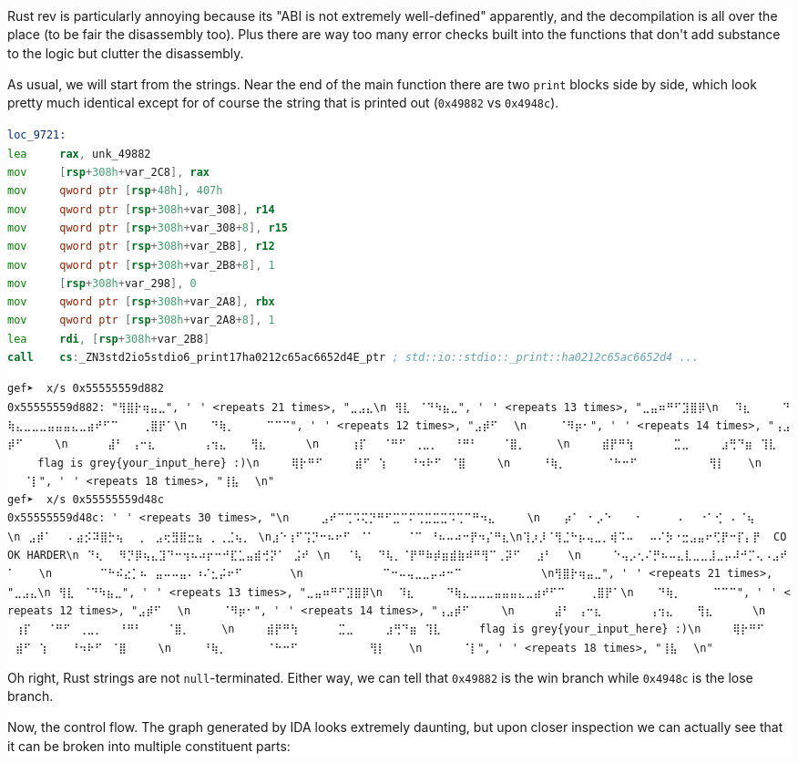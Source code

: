 Rust rev is particularly annoying because its "ABI is not extremely well-defined" apparently, and the decompilation is all over the place (to be fair the disassembly too). Plus there are way too many error checks built into the functions that don't add substance to the logic but clutter the disassembly.

As usual, we will start from the strings. Near the end of the main function there are two `print` blocks side by side, which look pretty much identical except for of course the string that is printed out (`0x49882` vs `0x4948c`).

```asm
loc_9721:
lea     rax, unk_49882
mov     [rsp+308h+var_2C8], rax
mov     qword ptr [rsp+48h], 407h
mov     qword ptr [rsp+308h+var_308], r14
mov     qword ptr [rsp+308h+var_308+8], r15
mov     qword ptr [rsp+308h+var_2B8], r12
mov     qword ptr [rsp+308h+var_2B8+8], 1
mov     [rsp+308h+var_298], 0
mov     qword ptr [rsp+308h+var_2A8], rbx
mov     qword ptr [rsp+308h+var_2A8+8], 1
lea     rdi, [rsp+308h+var_2B8]
call    cs:_ZN3std2io5stdio6_print17ha0212c65ac6652d4E_ptr ; std::io::stdio::_print::ha0212c65ac6652d4 ...
```

```
gef➤  x/s 0x55555559d882
0x55555559d882: "⢻⣿⡗⢶⣤⣀", '⠀' <repeats 21 times>, "⣀⣠⣄\n⠀⢻⣇⠀⠈⠙⠳⣦⣀", '⠀' <repeats 13 times>, "⣀⣤⠶⠛⠋⣹⣿⡿\n⠀⠀⠹⣆⠀⠀⠀⠀⠙⢷⣄⣀⣀⣀⣤⣤⣤⣄⣀⣴⠞⠋⠉⠀⠀⠀⢀⣿⡟⠁\n⠀⠀⠀⠙⢷⡀⠀⠀⠀⠀⠉⠉⠉", '⠀' <repeats 12 times>, "⣠⡾⠋⠀⠀\n⠀⠀⠀⠀⠈⠻⡶⠂", '⠀' <repeats 14 times>, "⢠⣠⡾⠋⠀⠀⠀⠀\n⠀⠀⠀⠀⠀⣼⠃⠀⢠⠒⣆⠀⠀⠀⠀⠀⠀⢠⢲⣄⠀⠀⠀⢻⣆⠀⠀⠀⠀⠀\n⠀⠀⠀⠀⢰⡏⠀⠀⠈⠛⠋⠀⢀⣀⡀⠀⠀⠘⠛⠃⠀⠀⠀⠈⣿⡀⠀⠀⠀⠀\n⠀⠀⠀⠀⣾⡟⠛⢳⠀⠀⠀⠀⠀⣉⣀⠀⠀⠀⠀⣰⢛⠙⣶⠀⢹⣇⠀⠀⠀⠀ flag is grey{your_input_here} :)\n⠀⠀⠀⠀⢿⡗⠛⠋⠀⠀⠀⠀⣾⠋⠀⢱⠀⠀⠀⠘⠲⠗⠋⠀⠈⣿⠀⠀⠀⠀\n⠀⠀⠀⠀⠘⢷⡀⠀⠀⠀⠀⠀⠈⠓⠒⠋⠀⠀⠀⠀⠀⠀⠀⠀⠀⢻⡇⠀⠀⠀\n⠀⠀⠀⠀⠀⠈⡇", '⠀' <repeats 18 times>, "⢸⣧⠀⠀\n"
gef➤  x/s 0x55555559d48c
0x55555559d48c: '⠀' <repeats 30 times>, "\n⠀⠀⠀⠀⣠⠞⠉⢉⠩⢍⡙⠛⠋⣉⠉⠍⢉⣉⣉⣉⠩⢉⠉⠛⠲⣄⠀⠀⠀⠀\n⠀⠀⠀⡴⠁⠀⠂⡠⠑⠀⠀⠀⠂⠀⠀⠀⠀⠠⠀⠀⠐⠁⢊⠀⠄⠈⢦⠀⠀⠀\n⠀⣠⡾⠁⠀⠀⠄⣴⡪⠽⣿⡓⢦⠀⠀⡀⠀⣠⢖⣻⣿⣒⣦⠀⡀⢀⣈⢦⡀⠀\n⣰⠑⢰⠋⢩⡙⠒⠦⠖⠋⠀⠈⠁⠀⠀⠀⠀⠈⠉⠀⠘⠦⠤⠴⠒⡟⠲⡌⠛⣆\n⢹⡰⡸⠈⢻⣈⠓⡦⢤⣀⡀⢾⠩⠤⠀⠀⠤⠌⡳⠐⣒⣠⣤⠖⢋⡟⠒⡏⡄⡟  COOK HARDER\n⠀⠙⢆⠀⠀⠻⡙⡿⢦⣄⣹⠙⠒⢲⠦⠴⡖⠒⠚⣏⣁⣤⣾⢚⡝⠁⠀⣨⠞⠀\n⠀⠀⠈⢧⠀⠀⠙⢧⡀⠈⡟⠛⠷⡾⣶⣾⣷⠾⠛⢻⠉⢀⡽⠋⠀⠀⣰⠃⠀⠀\n⠀⠀⠀⠀⠑⢤⡠⢂⠌⡛⠦⠤⣄⣇⣀⣀⣸⣀⡤⠼⠚⡉⢄⠠⣠⠞⠁⠀⠀⠀\n⠀⠀⠀⠀⠀⠀⠉⠓⠮⣔⡁⠦⠀⣤⠤⠤⣤⠄⠰⠌⣂⡬⠖⠋⠀⠀⠀⠀⠀⠀\n⠀⠀⠀⠀⠀⠀⠀⠀⠀⠀⠉⠒⠤⢤⣀⣀⡤⠴⠒⠉⠀⠀⠀⠀⠀⠀⠀⠀⠀⠀\n⢻⣿⡗⢶⣤⣀", '⠀' <repeats 21 times>, "⣀⣠⣄\n⠀⢻⣇⠀⠈⠙⠳⣦⣀", '⠀' <repeats 13 times>, "⣀⣤⠶⠛⠋⣹⣿⡿\n⠀⠀⠹⣆⠀⠀⠀⠀⠙⢷⣄⣀⣀⣀⣤⣤⣤⣄⣀⣴⠞⠋⠉⠀⠀⠀⢀⣿⡟⠁\n⠀⠀⠀⠙⢷⡀⠀⠀⠀⠀⠉⠉⠉", '⠀' <repeats 12 times>, "⣠⡾⠋⠀⠀\n⠀⠀⠀⠀⠈⠻⡶⠂", '⠀' <repeats 14 times>, "⢠⣠⡾⠋⠀⠀⠀⠀\n⠀⠀⠀⠀⠀⣼⠃⠀⢠⠒⣆⠀⠀⠀⠀⠀⠀⢠⢲⣄⠀⠀⠀⢻⣆⠀⠀⠀⠀⠀\n⠀⠀⠀⠀⢰⡏⠀⠀⠈⠛⠋⠀⢀⣀⡀⠀⠀⠘⠛⠃⠀⠀⠀⠈⣿⡀⠀⠀⠀⠀\n⠀⠀⠀⠀⣾⡟⠛⢳⠀⠀⠀⠀⠀⣉⣀⠀⠀⠀⠀⣰⢛⠙⣶⠀⢹⣇⠀⠀⠀⠀ flag is grey{your_input_here} :)\n⠀⠀⠀⠀⢿⡗⠛⠋⠀⠀⠀⠀⣾⠋⠀⢱⠀⠀⠀⠘⠲⠗⠋⠀⠈⣿⠀⠀⠀⠀\n⠀⠀⠀⠀⠘⢷⡀⠀⠀⠀⠀⠀⠈⠓⠒⠋⠀⠀⠀⠀⠀⠀⠀⠀⠀⢻⡇⠀⠀⠀\n⠀⠀⠀⠀⠀⠈⡇", '⠀' <repeats 18 times>, "⢸⣧⠀⠀\n"
```

Oh right, Rust strings are not `null`-terminated. Either way, we can tell that `0x49882` is the win branch while `0x4948c` is the lose branch.

Now, the control flow. The graph generated by IDA looks extremely daunting, but upon closer inspection we can actually see that it can be broken into multiple constituent parts:
